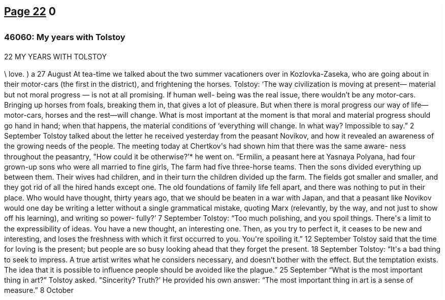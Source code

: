 ## [Page 22](074805engo.pdf#page=22) 0

### 46060: My years with Tolstoy

  
22 
MY YEARS WITH TOLSTOY 
  
\ love. 
) a 
27 August 
At tea-time we talked about the two summer vacationers over 
in Kozlovka-Zaseka, who are going about in their motor-cars 
(the first in the district), and frightening the horses. 
Tolstoy: ‘The way civilization is moving at present— material 
but not moral progress — is not at all promising. If human well- 
being was the real issue, there wouldn’t be any motor-cars. 
Bringing up horses from foals, breaking them in, that gives a 
lot of pleasure. But when there is moral progress our way of 
life—motor-cars, horses and the rest—will change. What is 
most important at the moment is that moral and material 
progress should go hand in hand; when that happens, the 
material conditions of ‘everything will change. In what way? 
Impossible to say.” 
2 September 
Tolstoy talked about the letter he received yesterday from the 
peasant Novikov, and how it revealed an awareness of the 
growing needs of the people. The meeting today at 
Chertkov's had shown him that there was the same aware- 
ness throughout the peasantry, 
"How could it be otherwise?’* he went on. “Ermilin, a peasant 
here at Yasnaya Polyana, had four grown-up sons who were 
all married to fine girls, The farm had five three-horse teams. 
Then the sons divided everything up between them. Their 
wives had children, and in their turn the children divided up 
the farm. The fields got smaller and smaller, and they got rid 
of all the hired hands except one. The old foundations of 
family life fell apart, and there was nothing to put in their 
place. Who would have thought, thirty years ago, that we 
should be beaten in a war with Japan, and that a peasant like 
Novikov would one day be writing a letter without a single 
grammatical mistake, quoting Marx (relevantly, by the way, 
and not just to show off his learning), and writing so power- 
fully?’ 
7 September 
Tolstoy: “Too much polishing, and you spoil things. There's a 
limit to the expressibility of ideas. You have a new thought, 
an interesting one. Then, as you try to perfect it, it ceases to 
be new and interesting, and loses the freshness with which it 
first occurred to you. You're spoiling it.” 
12 September 
Tolstoy said that the time for loving is the present; but people 
are so busy looking ahead that they forget the present. 
18 September 
Tolstoy: “It's a bad thing to seek to impress. A true artist 
writes what he considers necessary, and doesn’t bother 
with the effect. But the temptation exists. The idea that it is 
possible to influence people should be avoided like the 
plague.” 
25 September 
“What is the most important thing in art?” Tolstoy asked. 
"Sincerity? Truth?’ He provided his own answer: “The most 
important thing in art is a sense of measure.” 
8 October 